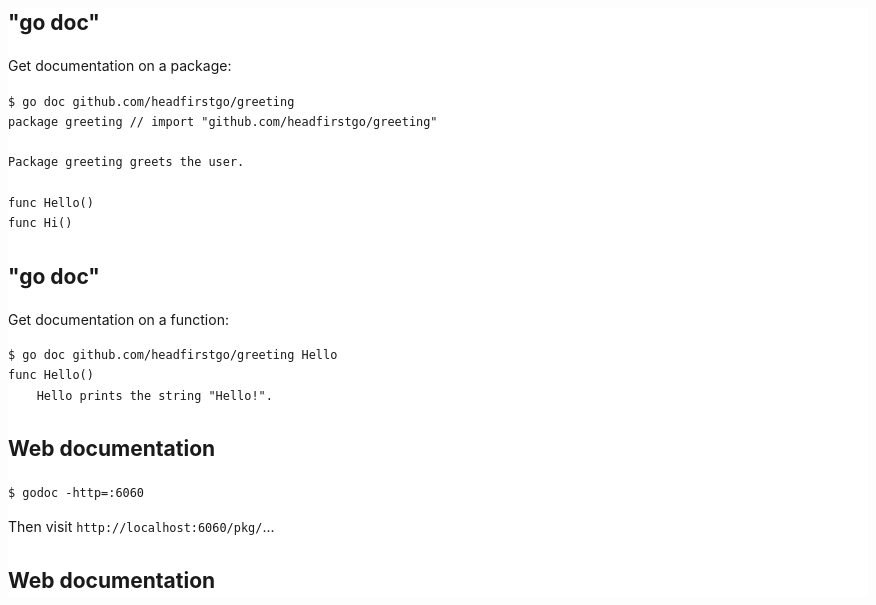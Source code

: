 ## "go doc"

Get documentation on a package:

```
$ go doc github.com/headfirstgo/greeting
package greeting // import "github.com/headfirstgo/greeting"

Package greeting greets the user.

func Hello()
func Hi()
```

## "go doc"

Get documentation on a function:

```
$ go doc github.com/headfirstgo/greeting Hello
func Hello()
    Hello prints the string "Hello!".
```

## Web documentation

```
$ godoc -http=:6060
```

Then visit `http://localhost:6060/pkg/`...

## Web documentation
